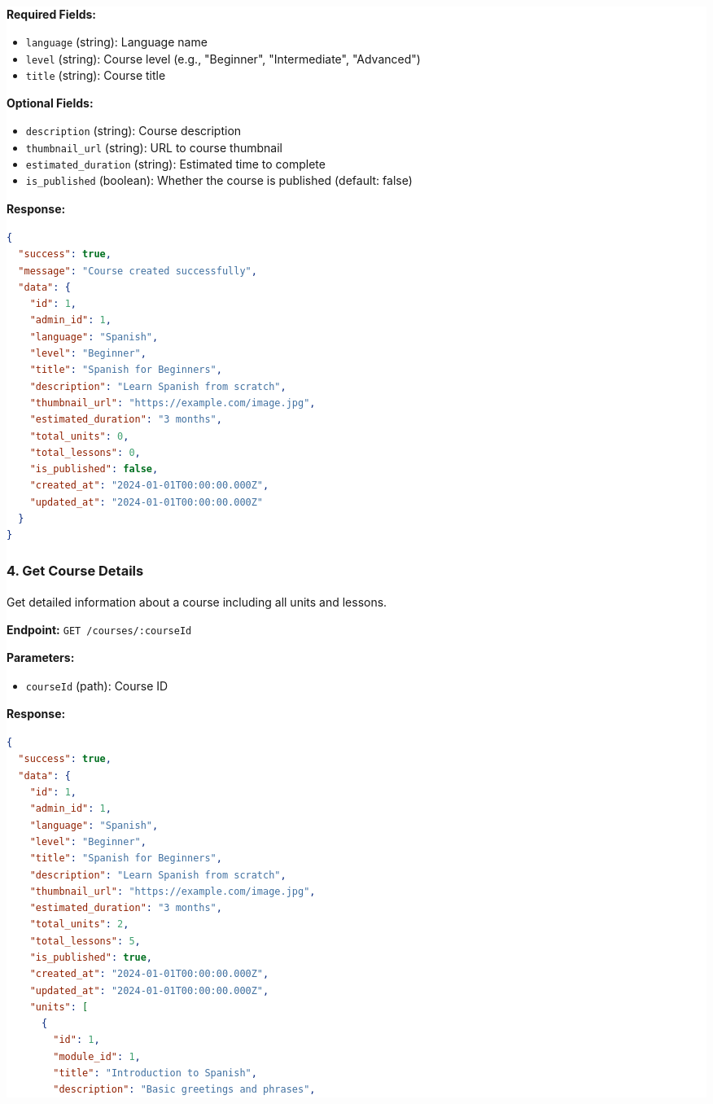 **Required Fields:**
- `language` (string): Language name
- `level` (string): Course level (e.g., "Beginner", "Intermediate", "Advanced")
- `title` (string): Course title

**Optional Fields:**
- `description` (string): Course description
- `thumbnail_url` (string): URL to course thumbnail
- `estimated_duration` (string): Estimated time to complete
- `is_published` (boolean): Whether the course is published (default: false)

**Response:**
```json
{
  "success": true,
  "message": "Course created successfully",
  "data": {
    "id": 1,
    "admin_id": 1,
    "language": "Spanish",
    "level": "Beginner",
    "title": "Spanish for Beginners",
    "description": "Learn Spanish from scratch",
    "thumbnail_url": "https://example.com/image.jpg",
    "estimated_duration": "3 months",
    "total_units": 0,
    "total_lessons": 0,
    "is_published": false,
    "created_at": "2024-01-01T00:00:00.000Z",
    "updated_at": "2024-01-01T00:00:00.000Z"
  }
}
```

### 4. Get Course Details
Get detailed information about a course including all units and lessons.

**Endpoint:** `GET /courses/:courseId`

**Parameters:**
- `courseId` (path): Course ID

**Response:**
```json
{
  "success": true,
  "data": {
    "id": 1,
    "admin_id": 1,
    "language": "Spanish",
    "level": "Beginner",
    "title": "Spanish for Beginners",
    "description": "Learn Spanish from scratch",
    "thumbnail_url": "https://example.com/image.jpg",
    "estimated_duration": "3 months",
    "total_units": 2,
    "total_lessons": 5,
    "is_published": true,
    "created_at": "2024-01-01T00:00:00.000Z",
    "updated_at": "2024-01-01T00:00:00.000Z",
    "units": [
      {
        "id": 1,
        "module_id": 1,
        "title": "Introduction to Spanish",
        "description": "Basic greetings and phrases",
```